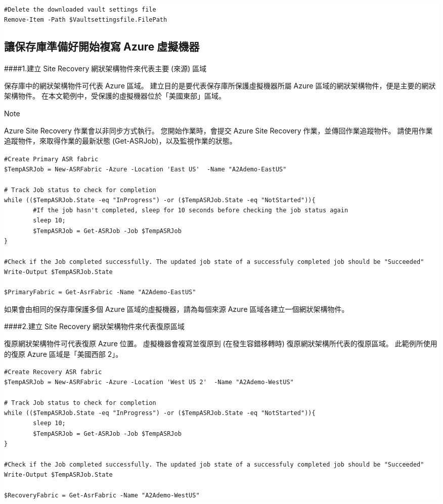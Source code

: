 ```azurepowershell
#Delete the downloaded vault settings file
Remove-Item -Path $Vaultsettingsfile.FilePath
```
## <a name="prepare-the-vault-to-start-replicating-azure-virtual-machines"></a>讓保存庫準備好開始複寫 Azure 虛擬機器

####<a name="1-create-a-site-recovery-fabric-object-to-represent-the-primarysource-region"></a>1.建立 Site Recovery 網狀架構物件來代表主要 (來源) 區域

保存庫中的網狀架構物件可代表 Azure 區域。 建立目的是要代表保存庫所保護虛擬機器所屬 Azure 區域的網狀架構物件，便是主要的網狀架構物件。 在本文範例中，受保護的虛擬機器位於「美國東部」區域。

> [!NOTE]
> Azure Site Recovery 作業會以非同步方式執行。 您開始作業時，會提交 Azure Site Recovery 作業，並傳回作業追蹤物件。 請使用作業追蹤物件，來取得作業的最新狀態 (Get-ASRJob)，以及監視作業的狀態。

```azurepowershell
#Create Primary ASR fabric
$TempASRJob = New-ASRFabric -Azure -Location 'East US'  -Name "A2Ademo-EastUS" 

# Track Job status to check for completion
while (($TempASRJob.State -eq "InProgress") -or ($TempASRJob.State -eq "NotStarted")){ 
        #If the job hasn't completed, sleep for 10 seconds before checking the job status again
        sleep 10; 
        $TempASRJob = Get-ASRJob -Job $TempASRJob
}

#Check if the Job completed successfully. The updated job state of a successfuly completed job should be "Succeeded"
Write-Output $TempASRJob.State

$PrimaryFabric = Get-AsrFabric -Name "A2Ademo-EastUS"
```
如果會由相同的保存庫保護多個 Azure 區域的虛擬機器，請為每個來源 Azure 區域各建立一個網狀架構物件。

####<a name="2-create-a-site-recovery-fabric-object-to-represent-the-recovery-region"></a>2.建立 Site Recovery 網狀架構物件來代表復原區域

復原網狀架構物件可代表復原 Azure 位置。 虛擬機器會複寫並復原到 (在發生容錯移轉時) 復原網狀架構所代表的復原區域。 此範例所使用的復原 Azure 區域是「美國西部 2」。

```azurepowershell
#Create Recovery ASR fabric
$TempASRJob = New-ASRFabric -Azure -Location 'West US 2'  -Name "A2Ademo-WestUS" 

# Track Job status to check for completion
while (($TempASRJob.State -eq "InProgress") -or ($TempASRJob.State -eq "NotStarted")){ 
        sleep 10; 
        $TempASRJob = Get-ASRJob -Job $TempASRJob
}

#Check if the Job completed successfully. The updated job state of a successfuly completed job should be "Succeeded"
Write-Output $TempASRJob.State

$RecoveryFabric = Get-AsrFabric -Name "A2Ademo-WestUS"

```
